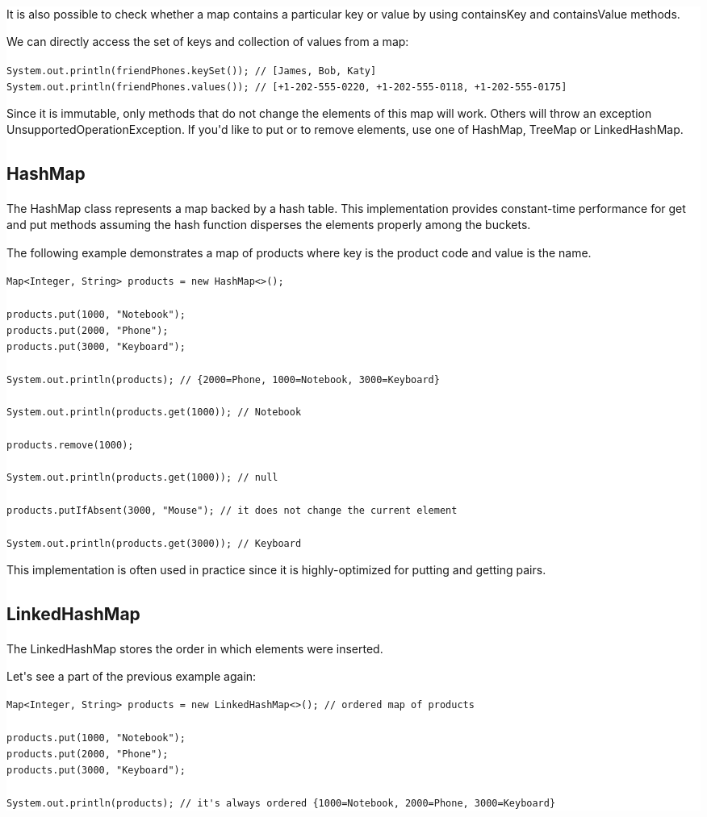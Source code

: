 It is also possible to check whether a map contains a particular key or value by using containsKey and containsValue methods.

We can directly access the set of keys and collection of values from a map:

```
System.out.println(friendPhones.keySet()); // [James, Bob, Katy]
System.out.println(friendPhones.values()); // [+1-202-555-0220, +1-202-555-0118, +1-202-555-0175]
```

Since it is immutable, only methods that do not change the elements of this map will work. Others will throw an exception UnsupportedOperationException. If you'd like to put or to remove elements, use one of HashMap, TreeMap or LinkedHashMap.


## HashMap

The HashMap class represents a map backed by a hash table. This implementation provides constant-time performance for get and put methods assuming the hash function disperses the elements properly among the buckets.

The following example demonstrates a map of products where key is the product code and value is the name.

```
Map<Integer, String> products = new HashMap<>();

products.put(1000, "Notebook");
products.put(2000, "Phone");
products.put(3000, "Keyboard");

System.out.println(products); // {2000=Phone, 1000=Notebook, 3000=Keyboard}

System.out.println(products.get(1000)); // Notebook

products.remove(1000);

System.out.println(products.get(1000)); // null

products.putIfAbsent(3000, "Mouse"); // it does not change the current element

System.out.println(products.get(3000)); // Keyboard
```

This implementation is often used in practice since it is highly-optimized for putting and getting pairs.

## LinkedHashMap

The LinkedHashMap stores the order in which elements were inserted.

Let's see a part of the previous example again:

```
Map<Integer, String> products = new LinkedHashMap<>(); // ordered map of products

products.put(1000, "Notebook");
products.put(2000, "Phone");
products.put(3000, "Keyboard");

System.out.println(products); // it's always ordered {1000=Notebook, 2000=Phone, 3000=Keyboard}
```
